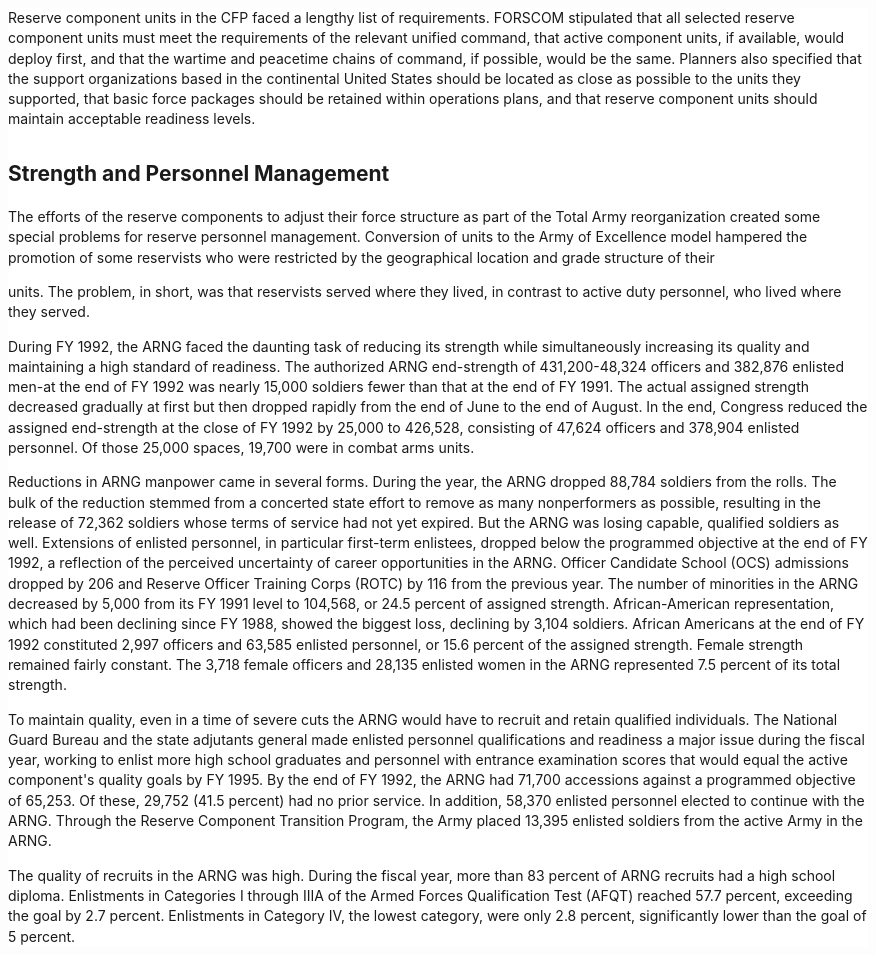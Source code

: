 Reserve component units in the CFP faced a lengthy list of requirements. FORSCOM stipulated that all selected reserve component units must meet the requirements of the relevant unified command, that active component units, if available, would deploy first, and that the wartime and peacetime chains of command, if possible, would be the same. Planners also specified that the support organizations based in the continental United States should be located as close as possible to the units they supported, that basic force packages should be retained within operations plans, and that reserve component units should maintain acceptable readiness levels.

## Strength and Personnel Management

The efforts of the reserve components to adjust their force structure as part of the Total Army reorganization created some special problems for reserve personnel management. Conversion of units to the Army of Excellence model hampered the promotion of some reservists who were restricted by the geographical location and grade structure of their

units. The problem, in short, was that reservists served where they lived, in contrast to active duty personnel, who lived where they served.

During FY 1992, the ARNG faced the daunting task of reducing its strength while simultaneously increasing its quality and maintaining a high standard of readiness. The authorized ARNG end-strength of 431,200-48,324 officers and 382,876 enlisted men-at the end of FY 1992 was nearly 15,000 soldiers fewer than that at the end of FY 1991. The actual assigned strength decreased gradually at first but then dropped rapidly from the end of June to the end of August. In the end, Congress reduced the assigned end-strength at the close of FY 1992 by 25,000 to 426,528, consisting of 47,624 officers and 378,904 enlisted personnel. Of those 25,000 spaces, 19,700 were in combat arms units.

Reductions in ARNG manpower came in several forms. During the year, the ARNG dropped 88,784 soldiers from the rolls. The bulk of the reduction stemmed from a concerted state effort to remove as many nonperformers as possible, resulting in the release of 72,362 soldiers whose terms of service had not yet expired. But the ARNG was losing capable, qualified soldiers as well. Extensions of enlisted personnel, in particular first-term enlistees, dropped below the programmed objective at the end of FY 1992, a reflection of the perceived uncertainty of career opportunities in the ARNG. Officer Candidate School (OCS) admissions dropped by 206 and Reserve Officer Training Corps (ROTC) by 116 from the previous year. The number of minorities in the ARNG decreased by 5,000 from its FY 1991 level to 104,568, or 24.5 percent of assigned strength. African-American representation, which had been declining since FY 1988, showed the biggest loss, declining by 3,104 soldiers. African Americans at the end of FY 1992 constituted 2,997 officers and 63,585 enlisted personnel, or 15.6 percent of the assigned strength. Female strength remained fairly constant. The 3,718 female officers and 28,135 enlisted women in the ARNG represented 7.5 percent of its total strength.

To maintain quality, even in a time of severe cuts the ARNG would have to recruit and retain qualified individuals. The National Guard Bureau and the state adjutants general made enlisted personnel qualifications and readiness a major issue during the fiscal year, working to enlist more high school graduates and personnel with entrance examination scores that would equal the active component's quality goals by FY 1995. By the end of FY 1992, the ARNG had 71,700 accessions against a programmed objective of 65,253. Of these, 29,752 (41.5 percent) had no prior service. In addition, 58,370 enlisted personnel elected to continue with the ARNG. Through the Reserve Component Transition Program, the Army placed 13,395 enlisted soldiers from the active Army in the ARNG.

The quality of recruits in the ARNG was high. During the fiscal year, more than 83 percent of ARNG recruits had a high school diploma. Enlistments in Categories I through IIIA of the Armed Forces Qualification Test (AFQT) reached 57.7 percent, exceeding the goal by 2.7 percent. Enlistments in Category IV, the lowest category, were only 2.8 percent, significantly lower than the goal of 5 percent.
